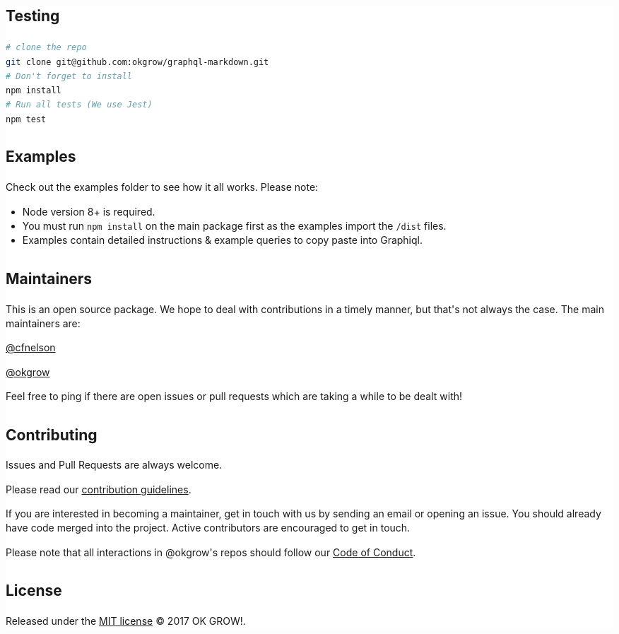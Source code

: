 ## Testing

```sh
# clone the repo
git clone git@github.com:okgrow/graphql-markdown.git
# Don't forget to install
npm install
# Run all tests (We use Jest)
npm test
```

## Examples

Check out the examples folder to see how it all works. Please note:

* Node version 8+ is required.
* You must run `npm install` on the main package first as the examples import the `/dist` files.
* Examples contain detailed instructions & example queries to copy paste into Graphiql.

## Maintainers

This is an open source package. We hope to deal with contributions in a timely manner, but that's not always the case. The main maintainers are:

[@cfnelson](https://github.com/cfnelson)

[@okgrow](https://github.com/okgrow)

Feel free to ping if there are open issues or pull requests which are taking a while to be dealt with!

## Contributing

Issues and Pull Requests are always welcome.

Please read our [contribution guidelines](https://github.com/okgrow/guides/blob/master/open-source/contributing.md).

If you are interested in becoming a maintainer, get in touch with us by sending an email or opening an issue. You should already have code merged into the project. Active contributors are encouraged to get in touch.

Please note that all interactions in @okgrow's repos should follow our [Code of Conduct](https://github.com/okgrow/guides/blob/master/open-source/CODE_OF_CONDUCT.md).

## License

Released under the [MIT license](https://github.com/okgrow/graphql-markdown/blob/master/LICENCE) © 2017 OK GROW!.
